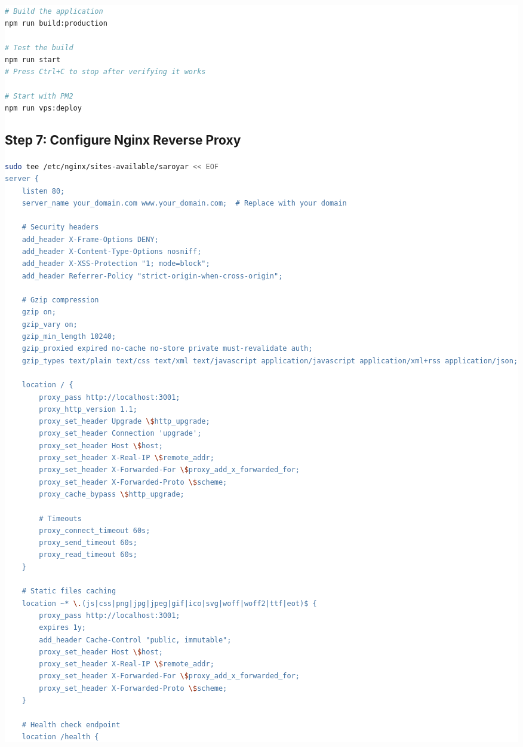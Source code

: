 ```bash
# Build the application
npm run build:production

# Test the build
npm run start
# Press Ctrl+C to stop after verifying it works

# Start with PM2
npm run vps:deploy
```

## Step 7: Configure Nginx Reverse Proxy

```bash
sudo tee /etc/nginx/sites-available/saroyar << EOF
server {
    listen 80;
    server_name your_domain.com www.your_domain.com;  # Replace with your domain
    
    # Security headers
    add_header X-Frame-Options DENY;
    add_header X-Content-Type-Options nosniff;
    add_header X-XSS-Protection "1; mode=block";
    add_header Referrer-Policy "strict-origin-when-cross-origin";
    
    # Gzip compression
    gzip on;
    gzip_vary on;
    gzip_min_length 10240;
    gzip_proxied expired no-cache no-store private must-revalidate auth;
    gzip_types text/plain text/css text/xml text/javascript application/javascript application/xml+rss application/json;
    
    location / {
        proxy_pass http://localhost:3001;
        proxy_http_version 1.1;
        proxy_set_header Upgrade \$http_upgrade;
        proxy_set_header Connection 'upgrade';
        proxy_set_header Host \$host;
        proxy_set_header X-Real-IP \$remote_addr;
        proxy_set_header X-Forwarded-For \$proxy_add_x_forwarded_for;
        proxy_set_header X-Forwarded-Proto \$scheme;
        proxy_cache_bypass \$http_upgrade;
        
        # Timeouts
        proxy_connect_timeout 60s;
        proxy_send_timeout 60s;
        proxy_read_timeout 60s;
    }
    
    # Static files caching
    location ~* \.(js|css|png|jpg|jpeg|gif|ico|svg|woff|woff2|ttf|eot)$ {
        proxy_pass http://localhost:3001;
        expires 1y;
        add_header Cache-Control "public, immutable";
        proxy_set_header Host \$host;
        proxy_set_header X-Real-IP \$remote_addr;
        proxy_set_header X-Forwarded-For \$proxy_add_x_forwarded_for;
        proxy_set_header X-Forwarded-Proto \$scheme;
    }
    
    # Health check endpoint
    location /health {
```